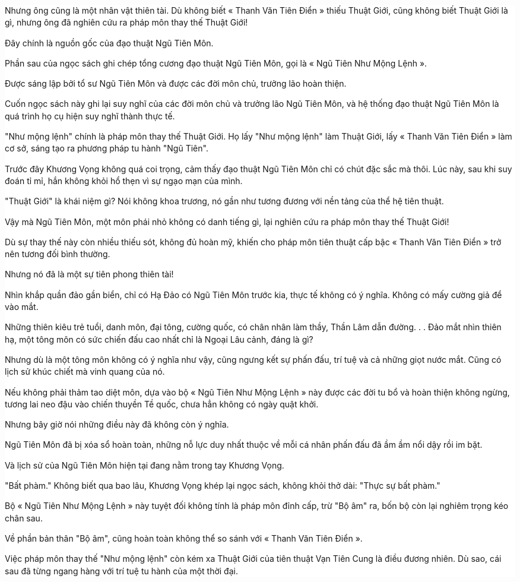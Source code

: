 Nhưng ông cũng là một nhân vật thiên tài. Dù không biết « Thanh Văn Tiên Điển » thiếu Thuật Giới, cũng không biết Thuật Giới là gì, nhưng ông đã nghiên cứu ra pháp môn thay thế Thuật Giới!

Đây chính là nguồn gốc của đạo thuật Ngũ Tiên Môn.

Phần sau của ngọc sách ghi chép tổng cương đạo thuật Ngũ Tiên Môn, gọi là « Ngũ Tiên Như Mộng Lệnh ».

Được sáng lập bởi tổ sư Ngũ Tiên Môn và được các đời môn chủ, trưởng lão hoàn thiện.

Cuốn ngọc sách này ghi lại suy nghĩ của các đời môn chủ và trưởng lão Ngũ Tiên Môn, và hệ thống đạo thuật Ngũ Tiên Môn là quá trình họ cụ hiện suy nghĩ thành thực tế.

"Như mộng lệnh" chính là pháp môn thay thế Thuật Giới. Họ lấy "Như mộng lệnh" làm Thuật Giới, lấy « Thanh Văn Tiên Điển » làm cơ sở, sáng tạo ra phương pháp tu hành "Ngũ Tiên".

Trước đây Khương Vọng không quá coi trọng, cảm thấy đạo thuật Ngũ Tiên Môn chỉ có chút đặc sắc mà thôi. Lúc này, sau khi suy đoán tỉ mỉ, hắn không khỏi hổ thẹn vì sự ngạo mạn của mình.

"Thuật Giới" là khái niệm gì? Nói không khoa trương, nó gần như tương đương với nền tảng của thể hệ tiên thuật.

Vậy mà Ngũ Tiên Môn, một môn phái nhỏ không có danh tiếng gì, lại nghiên cứu ra pháp môn thay thế Thuật Giới!

Dù sự thay thế này còn nhiều thiếu sót, không đủ hoàn mỹ, khiến cho pháp môn tiên thuật cấp bậc « Thanh Văn Tiên Điển » trở nên tương đối bình thường.

Nhưng nó đã là một sự tiên phong thiên tài!

Nhìn khắp quần đảo gần biển, chỉ có Hạ Đảo có Ngũ Tiên Môn trước kia, thực tế không có ý nghĩa. Không có mấy cường giả để vào mắt.

Những thiên kiêu trẻ tuổi, danh môn, đại tông, cường quốc, có chân nhân làm thầy, Thần Lâm dẫn đường. . . Đảo mắt nhìn thiên hạ, một tông môn có sức chiến đấu cao nhất chỉ là Ngoại Lâu cảnh, đáng là gì?

Nhưng dù là một tông môn không có ý nghĩa như vậy, cũng ngưng kết sự phấn đấu, trí tuệ và cả những giọt nước mắt. Cũng có lịch sử khúc chiết mà vinh quang của nó.

Nếu không phải thảm tao diệt môn, dựa vào bộ « Ngũ Tiên Như Mộng Lệnh » này được các đời tu bổ và hoàn thiện không ngừng, tương lai neo đậu vào chiến thuyền Tề quốc, chưa hẳn không có ngày quật khởi.

Nhưng bây giờ nói những điều này đã không còn ý nghĩa.

Ngũ Tiên Môn đã bị xóa sổ hoàn toàn, những nỗ lực duy nhất thuộc về mỗi cá nhân phấn đấu đã ầm ầm nổi dậy rồi im bặt.

Và lịch sử của Ngũ Tiên Môn hiện tại đang nằm trong tay Khương Vọng.

"Bất phàm." Không biết qua bao lâu, Khương Vọng khép lại ngọc sách, không khỏi thở dài: "Thực sự bất phàm."

Bộ « Ngũ Tiên Như Mộng Lệnh » này tuyệt đối không tính là pháp môn đỉnh cấp, trừ "Bộ âm" ra, bốn bộ còn lại nghiêm trọng kéo chân sau.

Về phần bản thân "Bộ âm", cũng hoàn toàn không thể so sánh với « Thanh Văn Tiên Điển ».

Việc pháp môn thay thế "Như mộng lệnh" còn kém xa Thuật Giới của tiên thuật Vạn Tiên Cung là điều đương nhiên. Dù sao, cái sau đã từng ngang hàng với trí tuệ tu hành của một thời đại.
